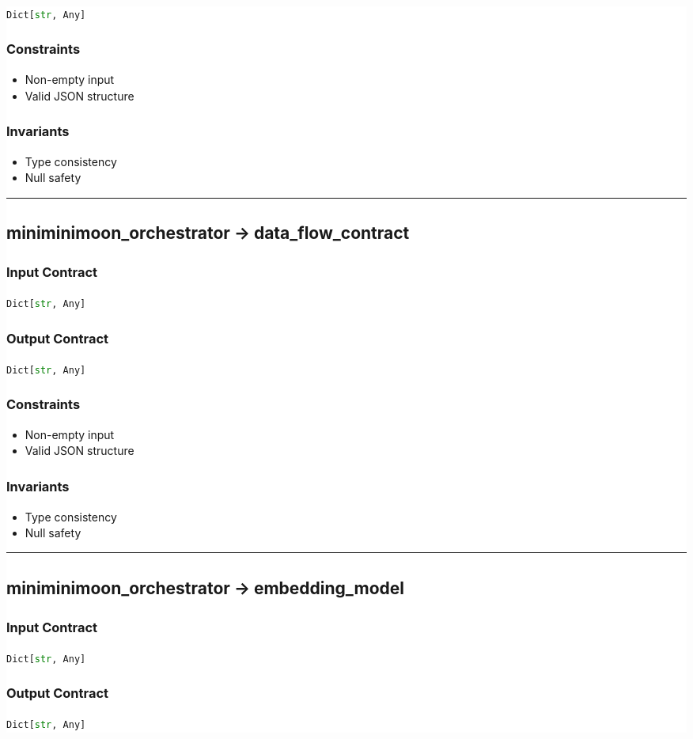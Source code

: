 ```python
Dict[str, Any]
```

### Constraints

- Non-empty input
- Valid JSON structure

### Invariants

- Type consistency
- Null safety

---

## miniminimoon_orchestrator → data_flow_contract

### Input Contract

```python
Dict[str, Any]
```

### Output Contract

```python
Dict[str, Any]
```

### Constraints

- Non-empty input
- Valid JSON structure

### Invariants

- Type consistency
- Null safety

---

## miniminimoon_orchestrator → embedding_model

### Input Contract

```python
Dict[str, Any]
```

### Output Contract

```python
Dict[str, Any]
```
